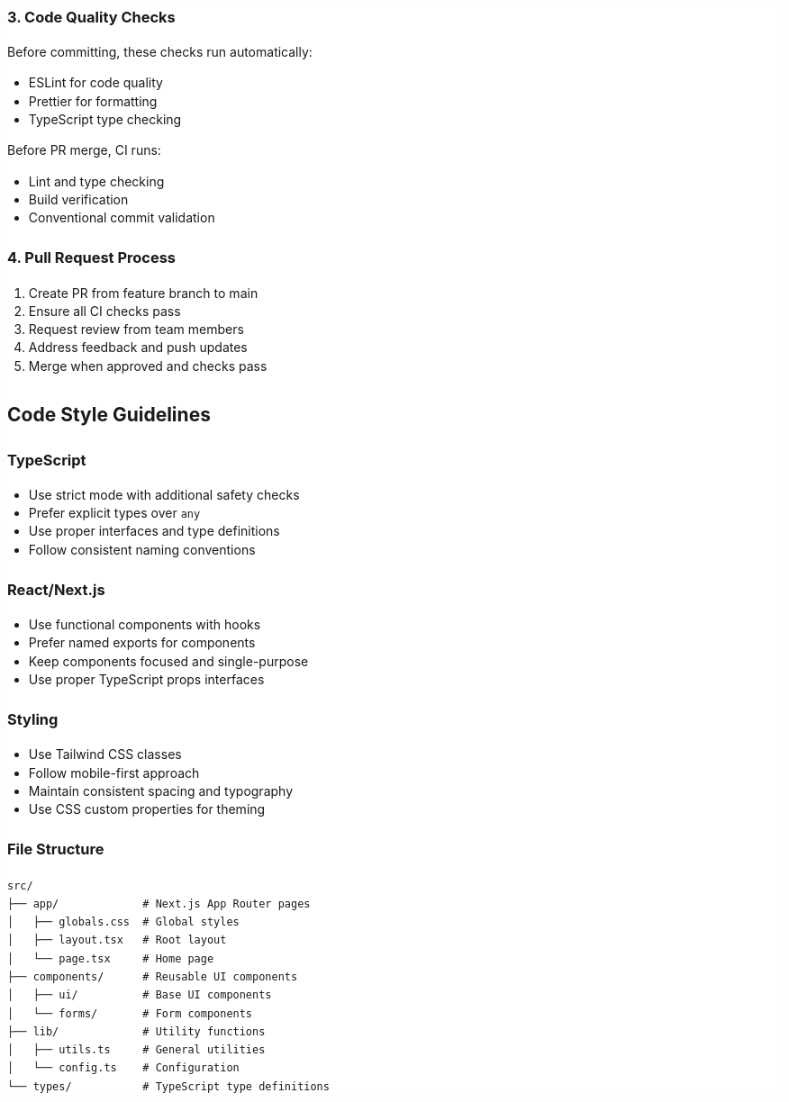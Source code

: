### 3. Code Quality Checks

Before committing, these checks run automatically:

- ESLint for code quality
- Prettier for formatting
- TypeScript type checking

Before PR merge, CI runs:

- Lint and type checking
- Build verification
- Conventional commit validation

### 4. Pull Request Process

1. Create PR from feature branch to main
2. Ensure all CI checks pass
3. Request review from team members
4. Address feedback and push updates
5. Merge when approved and checks pass

## Code Style Guidelines

### TypeScript

- Use strict mode with additional safety checks
- Prefer explicit types over `any`
- Use proper interfaces and type definitions
- Follow consistent naming conventions

### React/Next.js

- Use functional components with hooks
- Prefer named exports for components
- Keep components focused and single-purpose
- Use proper TypeScript props interfaces

### Styling

- Use Tailwind CSS classes
- Follow mobile-first approach
- Maintain consistent spacing and typography
- Use CSS custom properties for theming

### File Structure

```
src/
├── app/             # Next.js App Router pages
│   ├── globals.css  # Global styles
│   ├── layout.tsx   # Root layout
│   └── page.tsx     # Home page
├── components/      # Reusable UI components
│   ├── ui/          # Base UI components
│   └── forms/       # Form components
├── lib/             # Utility functions
│   ├── utils.ts     # General utilities
│   └── config.ts    # Configuration
└── types/           # TypeScript type definitions
```
